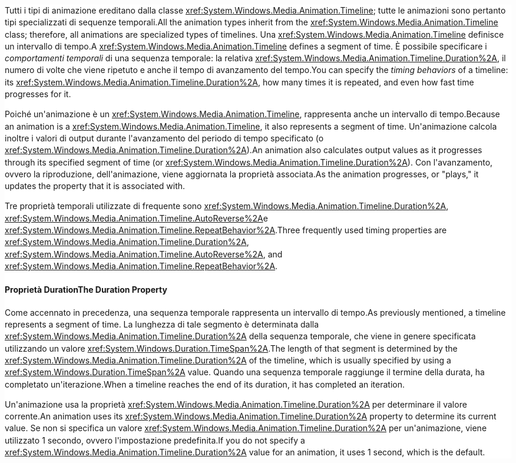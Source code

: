 <span data-ttu-id="9c0c1-241">Tutti i tipi di animazione ereditano dalla classe <xref:System.Windows.Media.Animation.Timeline>; tutte le animazioni sono pertanto tipi specializzati di sequenze temporali.</span><span class="sxs-lookup"><span data-stu-id="9c0c1-241">All the animation types inherit from the <xref:System.Windows.Media.Animation.Timeline> class; therefore, all animations are specialized types of timelines.</span></span> <span data-ttu-id="9c0c1-242">Una <xref:System.Windows.Media.Animation.Timeline> definisce un intervallo di tempo.</span><span class="sxs-lookup"><span data-stu-id="9c0c1-242">A <xref:System.Windows.Media.Animation.Timeline> defines a segment of time.</span></span> <span data-ttu-id="9c0c1-243">È possibile specificare i *comportamenti temporali* di una sequenza temporale: la relativa <xref:System.Windows.Media.Animation.Timeline.Duration%2A>, il numero di volte che viene ripetuto e anche il tempo di avanzamento del tempo.</span><span class="sxs-lookup"><span data-stu-id="9c0c1-243">You can specify the *timing behaviors* of a timeline: its <xref:System.Windows.Media.Animation.Timeline.Duration%2A>, how many times it is repeated, and even how fast time progresses for it.</span></span>

<span data-ttu-id="9c0c1-244">Poiché un'animazione è un <xref:System.Windows.Media.Animation.Timeline>, rappresenta anche un intervallo di tempo.</span><span class="sxs-lookup"><span data-stu-id="9c0c1-244">Because an animation is a <xref:System.Windows.Media.Animation.Timeline>, it also represents a segment of time.</span></span> <span data-ttu-id="9c0c1-245">Un'animazione calcola inoltre i valori di output durante l'avanzamento del periodo di tempo specificato (o <xref:System.Windows.Media.Animation.Timeline.Duration%2A>).</span><span class="sxs-lookup"><span data-stu-id="9c0c1-245">An animation also calculates output values as it progresses through its specified segment of time (or <xref:System.Windows.Media.Animation.Timeline.Duration%2A>).</span></span> <span data-ttu-id="9c0c1-246">Con l'avanzamento, ovvero la riproduzione, dell'animazione, viene aggiornata la proprietà associata.</span><span class="sxs-lookup"><span data-stu-id="9c0c1-246">As the animation progresses, or "plays," it updates the property that it is associated with.</span></span>

<span data-ttu-id="9c0c1-247">Tre proprietà temporali utilizzate di frequente sono <xref:System.Windows.Media.Animation.Timeline.Duration%2A>, <xref:System.Windows.Media.Animation.Timeline.AutoReverse%2A>e <xref:System.Windows.Media.Animation.Timeline.RepeatBehavior%2A>.</span><span class="sxs-lookup"><span data-stu-id="9c0c1-247">Three frequently used timing properties are <xref:System.Windows.Media.Animation.Timeline.Duration%2A>, <xref:System.Windows.Media.Animation.Timeline.AutoReverse%2A>, and <xref:System.Windows.Media.Animation.Timeline.RepeatBehavior%2A>.</span></span>

#### <a name="the-duration-property"></a><span data-ttu-id="9c0c1-248">Proprietà Duration</span><span class="sxs-lookup"><span data-stu-id="9c0c1-248">The Duration Property</span></span>

<span data-ttu-id="9c0c1-249">Come accennato in precedenza, una sequenza temporale rappresenta un intervallo di tempo.</span><span class="sxs-lookup"><span data-stu-id="9c0c1-249">As previously mentioned, a timeline represents a segment of time.</span></span> <span data-ttu-id="9c0c1-250">La lunghezza di tale segmento è determinata dalla <xref:System.Windows.Media.Animation.Timeline.Duration%2A> della sequenza temporale, che viene in genere specificata utilizzando un valore <xref:System.Windows.Duration.TimeSpan%2A>.</span><span class="sxs-lookup"><span data-stu-id="9c0c1-250">The length of that segment is determined by the <xref:System.Windows.Media.Animation.Timeline.Duration%2A> of the timeline, which is usually specified by using a <xref:System.Windows.Duration.TimeSpan%2A> value.</span></span> <span data-ttu-id="9c0c1-251">Quando una sequenza temporale raggiunge il termine della durata, ha completato un'iterazione.</span><span class="sxs-lookup"><span data-stu-id="9c0c1-251">When a timeline reaches the end of its duration, it has completed an iteration.</span></span>

<span data-ttu-id="9c0c1-252">Un'animazione usa la proprietà <xref:System.Windows.Media.Animation.Timeline.Duration%2A> per determinare il valore corrente.</span><span class="sxs-lookup"><span data-stu-id="9c0c1-252">An animation uses its <xref:System.Windows.Media.Animation.Timeline.Duration%2A> property to determine its current value.</span></span> <span data-ttu-id="9c0c1-253">Se non si specifica un valore <xref:System.Windows.Media.Animation.Timeline.Duration%2A> per un'animazione, viene utilizzato 1 secondo, ovvero l'impostazione predefinita.</span><span class="sxs-lookup"><span data-stu-id="9c0c1-253">If you do not specify a <xref:System.Windows.Media.Animation.Timeline.Duration%2A> value for an animation, it uses 1 second, which is the default.</span></span>
